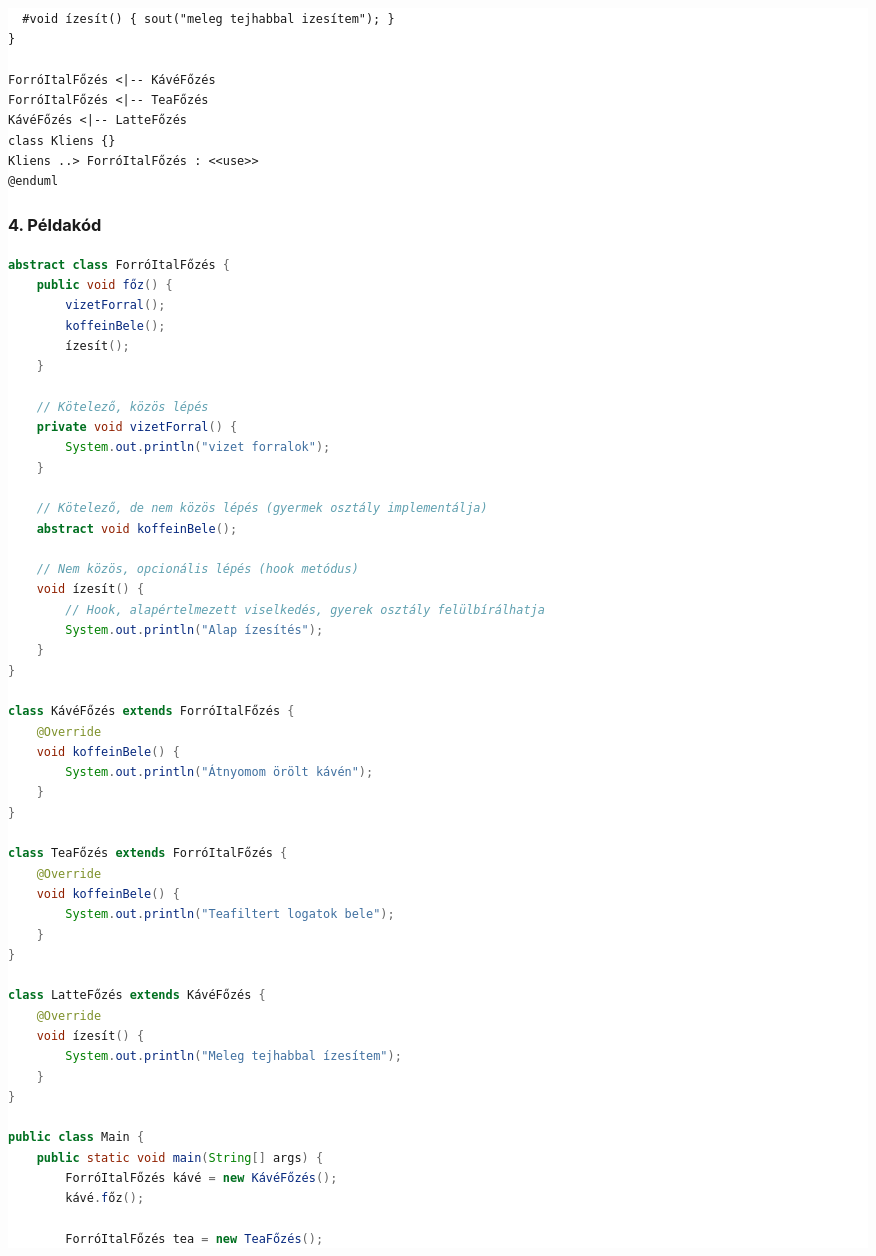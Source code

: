 ```plantuml
  #void ízesít() { sout("meleg tejhabbal izesítem"); }
}

ForróItalFőzés <|-- KávéFőzés
ForróItalFőzés <|-- TeaFőzés
KávéFőzés <|-- LatteFőzés
class Kliens {}
Kliens ..> ForróItalFőzés : <<use>>
@enduml
```

### 4. Példakód

```java
abstract class ForróItalFőzés {
    public void főz() {
        vizetForral();
        koffeinBele();
        ízesít();
    }

    // Kötelező, közös lépés
    private void vizetForral() {
        System.out.println("vizet forralok");
    }

    // Kötelező, de nem közös lépés (gyermek osztály implementálja)
    abstract void koffeinBele();

    // Nem közös, opcionális lépés (hook metódus)
    void ízesít() {
        // Hook, alapértelmezett viselkedés, gyerek osztály felülbírálhatja
        System.out.println("Alap ízesítés");
    }
}

class KávéFőzés extends ForróItalFőzés {
    @Override
    void koffeinBele() {
        System.out.println("Átnyomom örölt kávén");
    }
}

class TeaFőzés extends ForróItalFőzés {
    @Override
    void koffeinBele() {
        System.out.println("Teafiltert logatok bele");
    }
}

class LatteFőzés extends KávéFőzés {
    @Override
    void ízesít() {
        System.out.println("Meleg tejhabbal ízesítem");
    }
}

public class Main {
    public static void main(String[] args) {
        ForróItalFőzés kávé = new KávéFőzés();
        kávé.főz();

        ForróItalFőzés tea = new TeaFőzés();
```